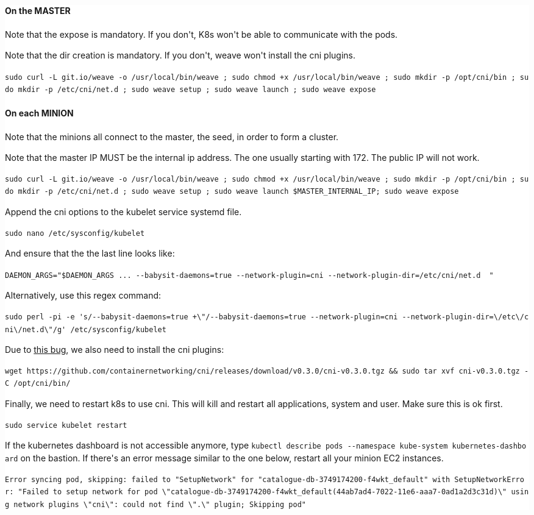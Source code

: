 #### On the MASTER

Note that the expose is mandatory. If you don't, K8s won't be able to communicate with the pods.

Note that the dir creation is mandatory. If you don't, weave won't install the cni plugins.

```
sudo curl -L git.io/weave -o /usr/local/bin/weave ; sudo chmod +x /usr/local/bin/weave ; sudo mkdir -p /opt/cni/bin ; sudo mkdir -p /etc/cni/net.d ; sudo weave setup ; sudo weave launch ; sudo weave expose
```

#### On each MINION

Note that the minions all connect to the master, the seed, in order to form a cluster.

Note that the master IP MUST be the internal ip address. The one usually starting with 172. The public IP will not work.

```
sudo curl -L git.io/weave -o /usr/local/bin/weave ; sudo chmod +x /usr/local/bin/weave ; sudo mkdir -p /opt/cni/bin ; sudo mkdir -p /etc/cni/net.d ; sudo weave setup ; sudo weave launch $MASTER_INTERNAL_IP; sudo weave expose
```

Append the cni options to the kubelet service systemd file.

```
sudo nano /etc/sysconfig/kubelet
```

And ensure that the the last line looks like:

```
DAEMON_ARGS="$DAEMON_ARGS ... --babysit-daemons=true --network-plugin=cni --network-plugin-dir=/etc/cni/net.d  "
```
Alternatively, use this regex command:
```
sudo perl -pi -e 's/--babysit-daemons=true +\"/--babysit-daemons=true --network-plugin=cni --network-plugin-dir=\/etc\/cni\/net.d\"/g' /etc/sysconfig/kubelet
```

Due to [this bug](https://github.com/kubernetes/kubernetes/issues/30681), we also need to install the cni plugins:

```
wget https://github.com/containernetworking/cni/releases/download/v0.3.0/cni-v0.3.0.tgz && sudo tar xvf cni-v0.3.0.tgz -C /opt/cni/bin/
```

Finally, we need to restart k8s to use cni. This will kill and restart all applications, system and user. Make sure this is ok first.

```
sudo service kubelet restart
```

If the kubernetes dashboard is not accessible anymore, type
`kubectl describe pods --namespace kube-system kubernetes-dashboard` on the bastion. If there's an error message similar to the one below, restart all your minion EC2 instances.
```
Error syncing pod, skipping: failed to "SetupNetwork" for "catalogue-db-3749174200-f4wkt_default" with SetupNetworkError: "Failed to setup network for pod \"catalogue-db-3749174200-f4wkt_default(44ab7ad4-7022-11e6-aaa7-0ad1a2d3c31d)\" using network plugins \"cni\": could not find \".\" plugin; Skipping pod" 
```
